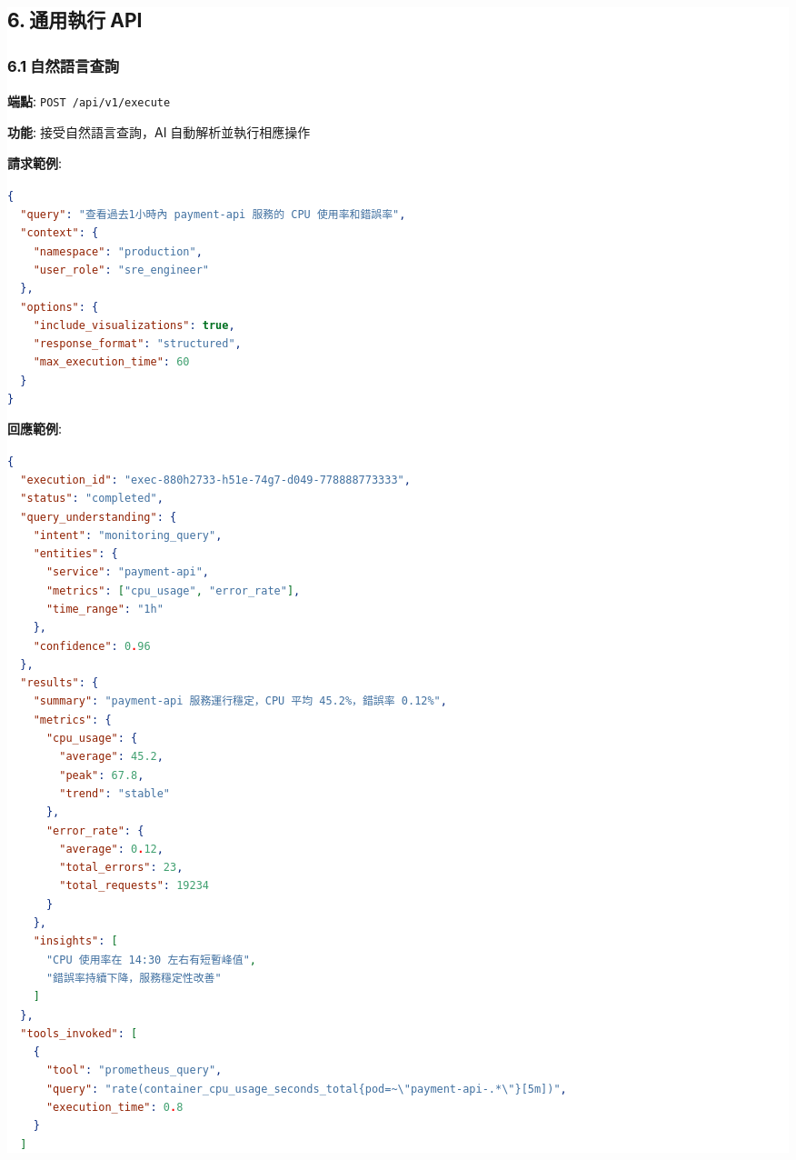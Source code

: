 
## 6. 通用執行 API

### 6.1 自然語言查詢

**端點**: `POST /api/v1/execute`

**功能**: 接受自然語言查詢，AI 自動解析並執行相應操作

**請求範例**:
```json
{
  "query": "查看過去1小時內 payment-api 服務的 CPU 使用率和錯誤率",
  "context": {
    "namespace": "production",
    "user_role": "sre_engineer"
  },
  "options": {
    "include_visualizations": true,
    "response_format": "structured",
    "max_execution_time": 60
  }
}
```

**回應範例**:
```json
{
  "execution_id": "exec-880h2733-h51e-74g7-d049-778888773333",
  "status": "completed", 
  "query_understanding": {
    "intent": "monitoring_query",
    "entities": {
      "service": "payment-api",
      "metrics": ["cpu_usage", "error_rate"], 
      "time_range": "1h"
    },
    "confidence": 0.96
  },
  "results": {
    "summary": "payment-api 服務運行穩定，CPU 平均 45.2%，錯誤率 0.12%",
    "metrics": {
      "cpu_usage": {
        "average": 45.2,
        "peak": 67.8,
        "trend": "stable"
      },
      "error_rate": {
        "average": 0.12,
        "total_errors": 23,
        "total_requests": 19234
      }
    },
    "insights": [
      "CPU 使用率在 14:30 左右有短暫峰值",
      "錯誤率持續下降，服務穩定性改善"
    ]
  },
  "tools_invoked": [
    {
      "tool": "prometheus_query", 
      "query": "rate(container_cpu_usage_seconds_total{pod=~\"payment-api-.*\"}[5m])",
      "execution_time": 0.8
    }
  ]
```